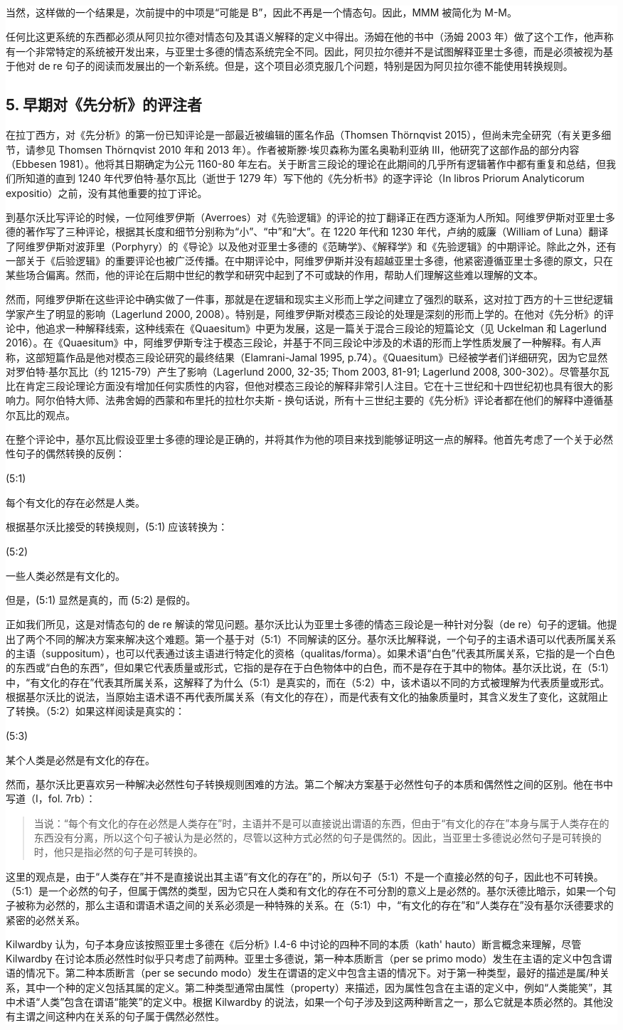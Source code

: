 当然，这样做的一个结果是，次前提中的中项是“可能是 B”，因此不再是一个情态句。因此，MMM 被简化为 M-M。

任何比这更系统的东西都必须从阿贝拉尔德对情态句及其语义解释的定义中得出。汤姆在他的书中（汤姆 2003 年）做了这个工作，他声称有一个非常特定的系统被开发出来，与亚里士多德的情态系统完全不同。因此，阿贝拉尔德并不是试图解释亚里士多德，而是必须被视为基于他对 de re 句子的阅读而发展出的一个新系统。但是，这个项目必须克服几个问题，特别是因为阿贝拉尔德不能使用转换规则。

## 5. 早期对《先分析》的评注者

在拉丁西方，对《先分析》的第一份已知评论是一部最近被编辑的匿名作品（Thomsen Thörnqvist 2015），但尚未完全研究（有关更多细节，请参见 Thomsen Thörnqvist 2010 年和 2013 年）。作者被斯滕·埃贝森称为匿名奥勒利亚纳 III，他研究了这部作品的部分内容（Ebbesen 1981）。他将其日期确定为公元 1160-80 年左右。关于断言三段论的理论在此期间的几乎所有逻辑著作中都有重复和总结，但我们所知道的直到 1240 年代罗伯特·基尔瓦比（逝世于 1279 年）写下他的《先分析书》的逐字评论（In libros Priorum Analyticorum expositio）之前，没有其他重要的拉丁评论。

到基尔沃比写评论的时候，一位阿维罗伊斯（Averroes）对《先验逻辑》的评论的拉丁翻译正在西方逐渐为人所知。阿维罗伊斯对亚里士多德的著作写了三种评论，根据其长度和细节分别称为“小”、“中”和“大”。在 1220 年代和 1230 年代，卢纳的威廉（William of Luna）翻译了阿维罗伊斯对波菲里（Porphyry）的《导论》以及他对亚里士多德的《范畴学》、《解释学》和《先验逻辑》的中期评论。除此之外，还有一部关于《后验逻辑》的重要评论也被广泛传播。在中期评论中，阿维罗伊斯并没有超越亚里士多德，他紧密遵循亚里士多德的原文，只在某些场合偏离。然而，他的评论在后期中世纪的教学和研究中起到了不可或缺的作用，帮助人们理解这些难以理解的文本。

然而，阿维罗伊斯在这些评论中确实做了一件事，那就是在逻辑和现实主义形而上学之间建立了强烈的联系，这对拉丁西方的十三世纪逻辑学家产生了明显的影响（Lagerlund 2000, 2008）。特别是，阿维罗伊斯对模态三段论的处理是深刻的形而上学的。在他对《先分析》的评论中，他追求一种解释线索，这种线索在《Quaesitum》中更为发展，这是一篇关于混合三段论的短篇论文（见 Uckelman 和 Lagerlund 2016）。在《Quaesitum》中，阿维罗伊斯专注于模态三段论，并基于不同三段论中涉及的术语的形而上学性质发展了一种解释。有人声称，这部短篇作品是他对模态三段论研究的最终结果（Elamrani-Jamal 1995, p.74）。《Quaesitum》已经被学者们详细研究，因为它显然对罗伯特·基尔瓦比（约 1215-79）产生了影响（Lagerlund 2000, 32-35; Thom 2003, 81-91; Lagerlund 2008, 300-302）。尽管基尔瓦比在肯定三段论理论方面没有增加任何实质性的内容，但他对模态三段论的解释非常引人注目。它在十三世纪和十四世纪初也具有很大的影响力。阿尔伯特大师、法弗舍姆的西蒙和布里托的拉杜尔夫斯 - 换句话说，所有十三世纪主要的《先分析》评论者都在他们的解释中遵循基尔瓦比的观点。

在整个评论中，基尔瓦比假设亚里士多德的理论是正确的，并将其作为他的项目来找到能够证明这一点的解释。他首先考虑了一个关于必然性句子的偶然转换的反例：

(5:1)

每个有文化的存在必然是人类。

根据基尔沃比接受的转换规则，(5:1) 应该转换为：

(5:2)

一些人类必然是有文化的。

但是，(5:1) 显然是真的，而 (5:2) 是假的。

正如我们所见，这是对情态句的 de re 解读的常见问题。基尔沃比认为亚里士多德的情态三段论是一种针对分裂（de re）句子的逻辑。他提出了两个不同的解决方案来解决这个难题。第一个基于对（5:1）不同解读的区分。基尔沃比解释说，一个句子的主语术语可以代表所属关系的主语（suppositum），也可以代表通过该主语进行特定化的资格（qualitas/forma）。如果术语“白色”代表其所属关系，它指的是一个白色的东西或“白色的东西”，但如果它代表质量或形式，它指的是存在于白色物体中的白色，而不是存在于其中的物体。基尔沃比说，在（5:1）中，“有文化的存在”代表其所属关系，这解释了为什么（5:1）是真实的，而在（5:2）中，该术语以不同的方式被理解为代表质量或形式。根据基尔沃比的说法，当原始主语术语不再代表所属关系（有文化的存在），而是代表有文化的抽象质量时，其含义发生了变化，这就阻止了转换。（5:2）如果这样阅读是真实的：

(5:3)

某个人类是必然是有文化的存在。

然而，基尔沃比更喜欢另一种解决必然性句子转换规则困难的方法。第二个解决方案基于必然性句子的本质和偶然性之间的区别。他在书中写道（I，fol. 7rb）：

> 当说：“每个有文化的存在必然是人类存在”时，主语并不是可以直接说出谓语的东西，但由于“有文化的存在”本身与属于人类存在的东西没有分离，所以这个句子被认为是必然的，尽管以这种方式必然的句子是偶然的。因此，当亚里士多德说必然句子是可转换的时，他只是指必然的句子是可转换的。

这里的观点是，由于“人类存在”并不是直接说出其主语“有文化的存在”的，所以句子（5:1）不是一个直接必然的句子，因此也不可转换。（5:1）是一个必然的句子，但属于偶然的类型，因为它只在人类和有文化的存在不可分割的意义上是必然的。基尔沃德比暗示，如果一个句子被称为必然的，那么主语和谓语术语之间的关系必须是一种特殊的关系。在（5:1）中，“有文化的存在”和“人类存在”没有基尔沃德要求的紧密的必然关系。

Kilwardby 认为，句子本身应该按照亚里士多德在《后分析》I.4-6 中讨论的四种不同的本质（kath' hauto）断言概念来理解，尽管 Kilwardby 在讨论本质必然性时似乎只考虑了前两种。亚里士多德说，第一种本质断言（per se primo modo）发生在主语的定义中包含谓语的情况下。第二种本质断言（per se secundo modo）发生在谓语的定义中包含主语的情况下。对于第一种类型，最好的描述是属/种关系，其中一个种的定义包括其属的定义。第二种类型通常由属性（property）来描述，因为属性包含在主语的定义中，例如“人类能笑”，其中术语“人类”包含在谓语“能笑”的定义中。根据 Kilwardby 的说法，如果一个句子涉及到这两种断言之一，那么它就是本质必然的。其他没有主谓之间这种内在关系的句子属于偶然必然性。
